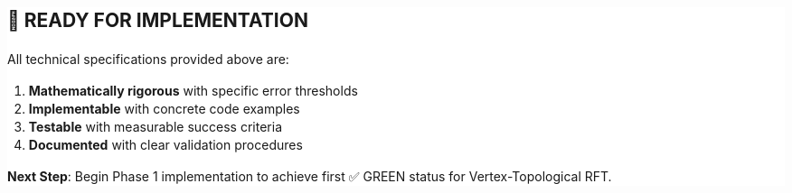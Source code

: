 ## 🚀 **READY FOR IMPLEMENTATION**

All technical specifications provided above are:
1. **Mathematically rigorous** with specific error thresholds
2. **Implementable** with concrete code examples
3. **Testable** with measurable success criteria
4. **Documented** with clear validation procedures

**Next Step**: Begin Phase 1 implementation to achieve first ✅ GREEN status for Vertex-Topological RFT.
